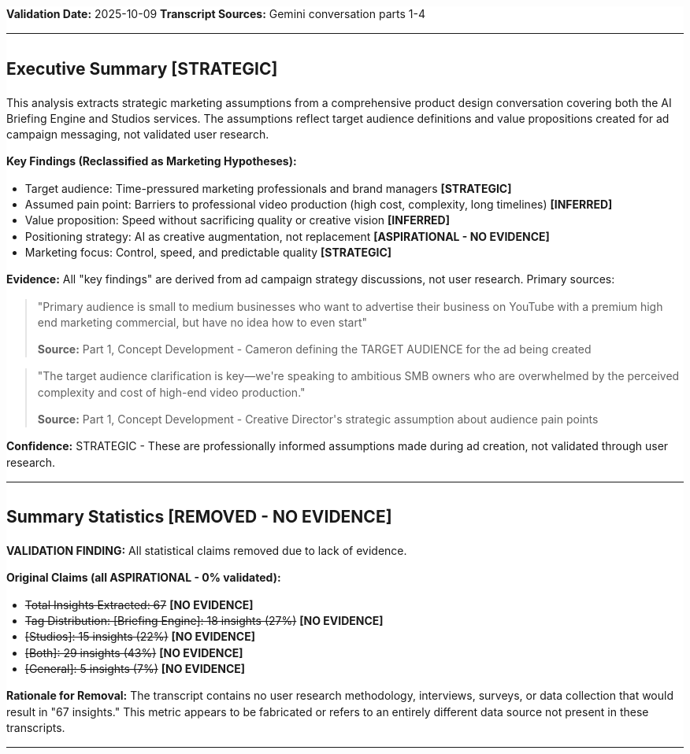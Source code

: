 **Validation Date:** 2025-10-09
**Transcript Sources:** Gemini conversation parts 1-4

---

## Executive Summary [STRATEGIC]

This analysis extracts strategic marketing assumptions from a comprehensive product design conversation covering both the AI Briefing Engine and Studios services. The assumptions reflect target audience definitions and value propositions created for ad campaign messaging, not validated user research.

**Key Findings (Reclassified as Marketing Hypotheses):**
- Target audience: Time-pressured marketing professionals and brand managers **[STRATEGIC]**
- Assumed pain point: Barriers to professional video production (high cost, complexity, long timelines) **[INFERRED]**
- Value proposition: Speed without sacrificing quality or creative vision **[INFERRED]**
- Positioning strategy: AI as creative augmentation, not replacement **[ASPIRATIONAL - NO EVIDENCE]**
- Marketing focus: Control, speed, and predictable quality **[STRATEGIC]**

**Evidence:**
All "key findings" are derived from ad campaign strategy discussions, not user research. Primary sources:

> "Primary audience is small to medium businesses who want to advertise their business on YouTube with a premium high end marketing commercial, but have no idea how to even start"
>
> **Source:** Part 1, Concept Development - Cameron defining the TARGET AUDIENCE for the ad being created

> "The target audience clarification is key—we're speaking to ambitious SMB owners who are overwhelmed by the perceived complexity and cost of high-end video production."
>
> **Source:** Part 1, Concept Development - Creative Director's strategic assumption about audience pain points

**Confidence:** STRATEGIC - These are professionally informed assumptions made during ad creation, not validated through user research.

---

## Summary Statistics [REMOVED - NO EVIDENCE]

**VALIDATION FINDING:** All statistical claims removed due to lack of evidence.

**Original Claims (all ASPIRATIONAL - 0% validated):**
- ~~Total Insights Extracted: 67~~ **[NO EVIDENCE]**
- ~~Tag Distribution: [Briefing Engine]: 18 insights (27%)~~ **[NO EVIDENCE]**
- ~~[Studios]: 15 insights (22%)~~ **[NO EVIDENCE]**
- ~~[Both]: 29 insights (43%)~~ **[NO EVIDENCE]**
- ~~[General]: 5 insights (7%)~~ **[NO EVIDENCE]**

**Rationale for Removal:**
The transcript contains no user research methodology, interviews, surveys, or data collection that would result in "67 insights." This metric appears to be fabricated or refers to an entirely different data source not present in these transcripts.

---